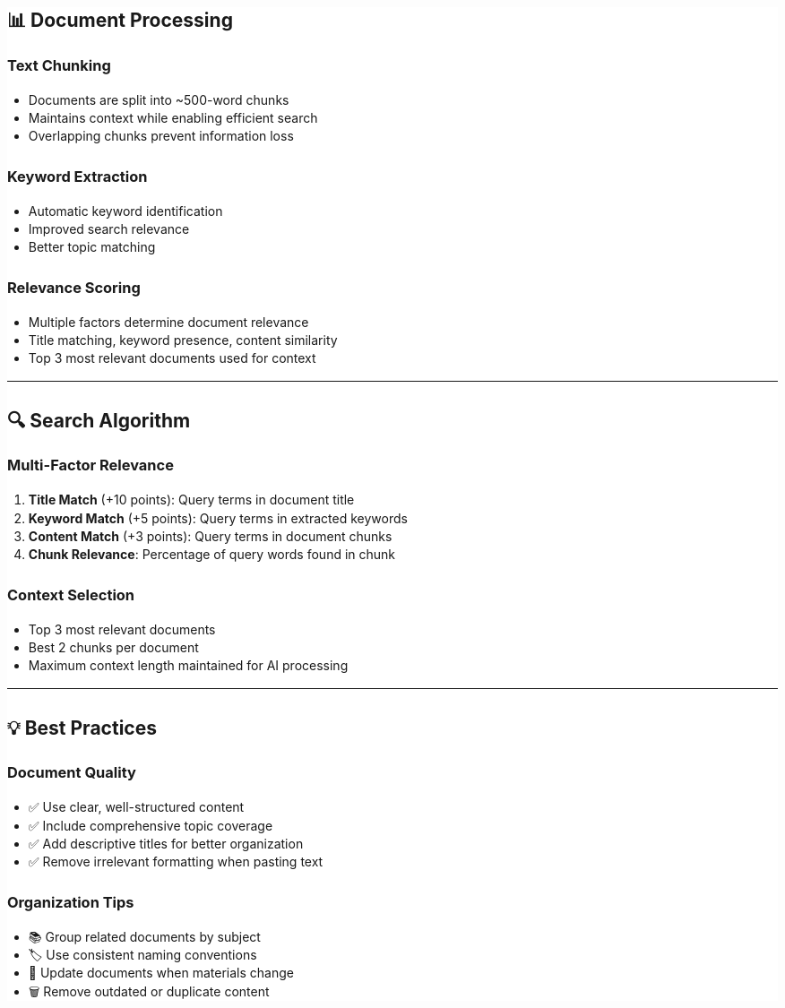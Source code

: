 
## 📊 **Document Processing**

### **Text Chunking**
- Documents are split into ~500-word chunks
- Maintains context while enabling efficient search
- Overlapping chunks prevent information loss

### **Keyword Extraction**
- Automatic keyword identification
- Improved search relevance
- Better topic matching

### **Relevance Scoring**
- Multiple factors determine document relevance
- Title matching, keyword presence, content similarity
- Top 3 most relevant documents used for context

---

## 🔍 **Search Algorithm**

### **Multi-Factor Relevance**
1. **Title Match** (+10 points): Query terms in document title
2. **Keyword Match** (+5 points): Query terms in extracted keywords  
3. **Content Match** (+3 points): Query terms in document chunks
4. **Chunk Relevance**: Percentage of query words found in chunk

### **Context Selection**
- Top 3 most relevant documents
- Best 2 chunks per document
- Maximum context length maintained for AI processing

---

## 💡 **Best Practices**

### **Document Quality**
- ✅ Use clear, well-structured content
- ✅ Include comprehensive topic coverage
- ✅ Add descriptive titles for better organization
- ✅ Remove irrelevant formatting when pasting text

### **Organization Tips**
- 📚 Group related documents by subject
- 🏷️ Use consistent naming conventions
- 🔄 Update documents when materials change
- 🗑️ Remove outdated or duplicate content
